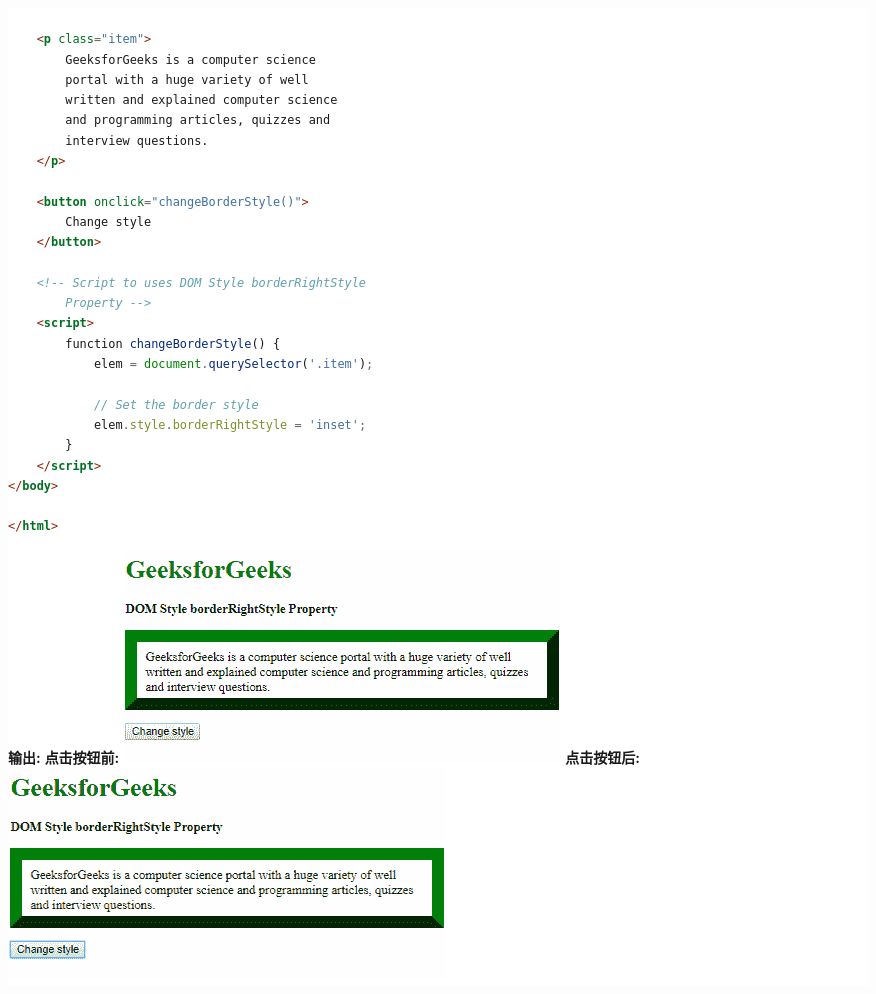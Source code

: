 ```html

    <p class="item">
        GeeksforGeeks is a computer science 
        portal with a huge variety of well 
        written and explained computer science 
        and programming articles, quizzes and 
        interview questions.
    </p>

    <button onclick="changeBorderStyle()">
        Change style
    </button>

    <!-- Script to uses DOM Style borderRightStyle
        Property -->
    <script>
        function changeBorderStyle() {
            elem = document.querySelector('.item');

            // Set the border style
            elem.style.borderRightStyle = 'inset';
        }
    </script>
</body>

</html>                    
```

**输出:**
**点击按钮前:**
![inset-before](img/29a816d8482097c78cee7b63b09c489c.png)
**点击按钮后:**
![inset-after](img/b4126b0f0c14cb90bf0af8c84e3a33ad.png)
